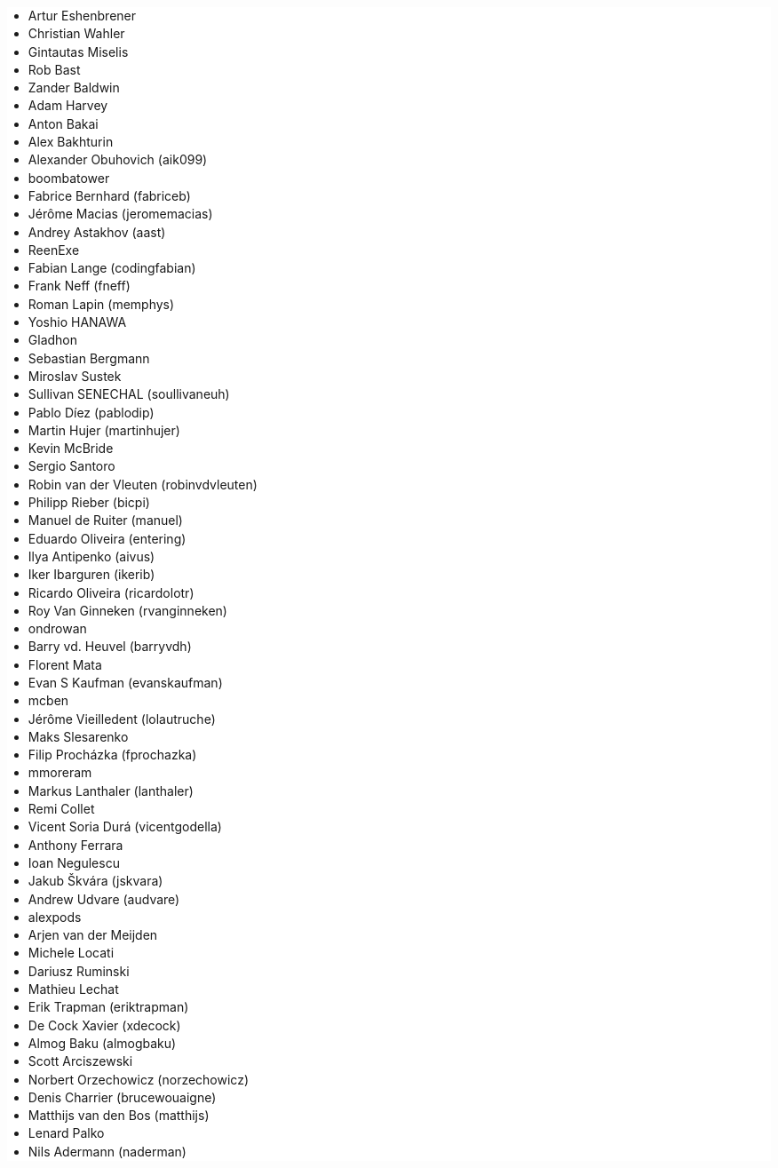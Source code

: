  - Artur Eshenbrener
 - Christian Wahler
 - Gintautas Miselis
 - Rob Bast
 - Zander Baldwin
 - Adam Harvey
 - Anton Bakai
 - Alex Bakhturin
 - Alexander Obuhovich (aik099)
 - boombatower
 - Fabrice Bernhard (fabriceb)
 - Jérôme Macias (jeromemacias)
 - Andrey Astakhov (aast)
 - ReenExe
 - Fabian Lange (codingfabian)
 - Frank Neff (fneff)
 - Roman Lapin (memphys)
 - Yoshio HANAWA
 - Gladhon
 - Sebastian Bergmann
 - Miroslav Sustek
 - Sullivan SENECHAL (soullivaneuh)
 - Pablo Díez (pablodip)
 - Martin Hujer (martinhujer)
 - Kevin McBride
 - Sergio Santoro
 - Robin van der Vleuten (robinvdvleuten)
 - Philipp Rieber (bicpi)
 - Manuel de Ruiter (manuel)
 - Eduardo Oliveira (entering)
 - Ilya Antipenko (aivus)
 - Iker Ibarguren (ikerib)
 - Ricardo Oliveira (ricardolotr)
 - Roy Van Ginneken (rvanginneken)
 - ondrowan
 - Barry vd. Heuvel (barryvdh)
 - Florent Mata
 - Evan S Kaufman (evanskaufman)
 - mcben
 - Jérôme Vieilledent (lolautruche)
 - Maks Slesarenko
 - Filip Procházka (fprochazka)
 - mmoreram
 - Markus Lanthaler (lanthaler)
 - Remi Collet
 - Vicent Soria Durá (vicentgodella)
 - Anthony Ferrara
 - Ioan Negulescu
 - Jakub Škvára (jskvara)
 - Andrew Udvare (audvare)
 - alexpods
 - Arjen van der Meijden
 - Michele Locati
 - Dariusz Ruminski
 - Mathieu Lechat
 - Erik Trapman (eriktrapman)
 - De Cock Xavier (xdecock)
 - Almog Baku (almogbaku)
 - Scott Arciszewski
 - Norbert Orzechowicz (norzechowicz)
 - Denis Charrier (brucewouaigne)
 - Matthijs van den Bos (matthijs)
 - Lenard Palko
 - Nils Adermann (naderman)